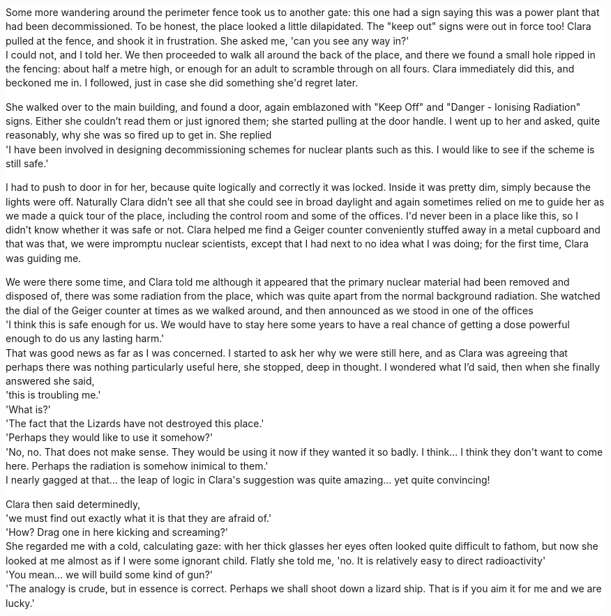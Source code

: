 Some more wandering around the perimeter fence took us to another gate: this one had a sign saying this was a power plant that had been decommissioned. To be honest, the place looked a little dilapidated. The "keep out" signs were out in force too! Clara pulled at the fence, and shook it in frustration. She asked me, 
'can you see any way in?'  
I could not, and I told her. We then proceeded to walk all around the back of the place, and there we found a small hole ripped in the fencing: about half a metre high, or enough for an adult to scramble through on all fours. Clara immediately did this, and beckoned me in. I followed, just in case she did something she'd regret later.  

She walked over to the main building, and found a door, again emblazoned with "Keep Off" and "Danger - Ionising Radiation" signs. Either she couldn’t read them or just ignored them; she started pulling at the door handle. I went up to her and asked, quite reasonably, why she was so fired up to get in. She replied  
'I have been involved in designing decommissioning schemes for nuclear plants such as this. I would like to see if the scheme is still safe.'  

I had to push to door in for her, because quite logically and correctly it was locked. Inside it was pretty dim, simply because the lights were off. Naturally Clara didn’t see all that she could see in broad daylight and again sometimes relied on me to guide her as we made a quick tour of the place, including the control room and some of the offices. I'd never been in a place like this, so I didn’t know whether it was safe or not. Clara helped me find a Geiger counter conveniently stuffed away in a metal cupboard and that was that, we were impromptu  nuclear scientists, except that I had next to no idea what I was doing; for the first time, Clara was guiding me.   

We were there some time, and Clara told me although it appeared that the primary nuclear material had been removed and disposed of, there was some radiation from the place, which was quite apart from the normal background radiation. She watched the dial of the Geiger counter at times as we walked around, and then announced as we stood in one of the offices  
'I think this is safe enough for us. We would have to stay here some years to have a real chance of getting a dose powerful enough to do us any lasting harm.'  
That was good news as far as I was concerned. I started to ask her why we were still here, and as Clara was agreeing that perhaps there was nothing particularly useful here, she stopped, deep in thought. I wondered what I’d said, then when she finally answered she said,  
'this is troubling me.'  
'What is?'  
'The fact that the Lizards have not destroyed this place.'  
'Perhaps they would like to use it somehow?'  
'No, no. That does not make sense. They would be using it now if they wanted it so badly. I think... I think they don't want to come here. Perhaps the radiation is somehow inimical to them.'  
I nearly gagged at that... the leap of logic in Clara's suggestion was quite amazing... yet quite convincing!  

Clara then said determinedly,  
'we must find out exactly what it is that they are afraid of.'  
'How? Drag one in here kicking and screaming?'  
She regarded me with a cold, calculating gaze: with her thick glasses her eyes often looked quite difficult to fathom, but now she looked at me almost as if I were some ignorant child. Flatly she told me,
'no. It is relatively easy to direct radioactivity'  
'You mean... we will build some kind of gun?'  
'The analogy is crude, but in essence is correct. Perhaps we shall shoot down a lizard ship. That is if you aim it for me and we are lucky.'  
